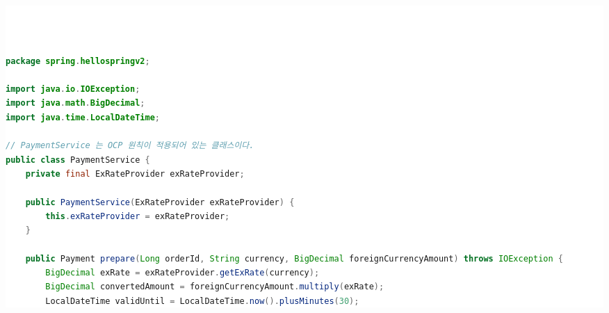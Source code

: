 <figure><img src="../../../.gitbook/assets/스크린샷 2024-12-03 23.49.25.png" alt=""><figcaption></figcaption></figure>

<figure><img src="../../../.gitbook/assets/스크린샷 2024-12-03 23.49.36.png" alt=""><figcaption></figcaption></figure>

```java
package spring.hellospringv2;

import java.io.IOException;
import java.math.BigDecimal;
import java.time.LocalDateTime;

// PaymentService 는 OCP 원칙이 적용되어 있는 클래스이다.
public class PaymentService {
    private final ExRateProvider exRateProvider;

    public PaymentService(ExRateProvider exRateProvider) {
        this.exRateProvider = exRateProvider;
    }

    public Payment prepare(Long orderId, String currency, BigDecimal foreignCurrencyAmount) throws IOException {
        BigDecimal exRate = exRateProvider.getExRate(currency);
        BigDecimal convertedAmount = foreignCurrencyAmount.multiply(exRate);
        LocalDateTime validUntil = LocalDateTime.now().plusMinutes(30);
```